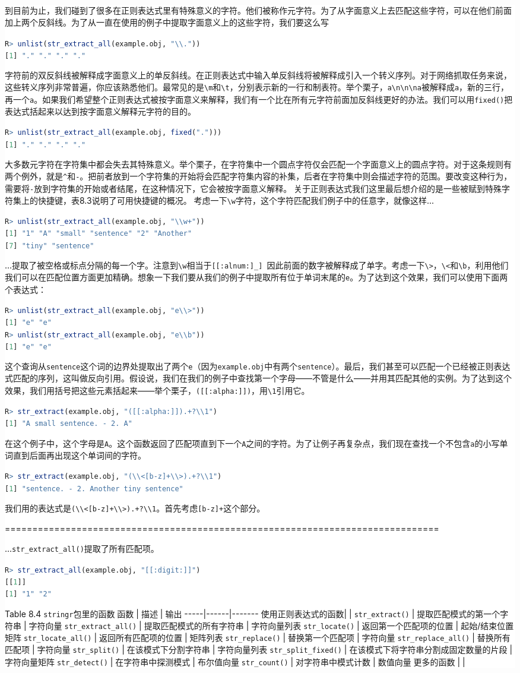 到目前为止，我们碰到了很多在正则表达式里有特殊意义的字符。他们被称作元字符。为了从字面意义上去匹配这些字符，可以在他们前面加上两个反斜线。为了从一直在使用的例子中提取字面意义上的这些字符，我们要这么写
```r
R> unlist(str_extract_all(example.obj, "\\."))
[1] "." "." "." "."
```
字符前的双反斜线被解释成字面意义上的单反斜线。在正则表达式中输入单反斜线将被解释成引入一个转义序列。对于网络抓取任务来说，这些转义序列非常普遍，你应该熟悉他们。最常见的是`\m`和`\t`，分别表示新的一行和制表符。举个栗子，`a\n\n\na`被解释成`a`，新的三行，再一个`a`。如果我们希望整个正则表达式被按字面意义来解释，我们有一个比在所有元字符前面加反斜线更好的办法。我们可以用`fixed()`把表达式括起来以达到按字面意义解释元字符的目的。
```r
R> unlist(str_extract_all(example.obj, fixed(".")))
[1] "." "." "." "."
```
大多数元字符在字符集中都会失去其特殊意义。举个栗子，在字符集中一个圆点字符仅会匹配一个字面意义上的圆点字符。对于这条规则有两个例外，就是`^`和`-`。把前者放到一个字符集的开始将会匹配字符集内容的补集，后者在字符集中则会描述字符的范围。要改变这种行为，需要将`-`放到字符集的开始或者结尾，在这种情况下，它会被按字面意义解释。
关于正则表达式我们这里最后想介绍的是一些被赋到特殊字符集上的快捷键，表8.3说明了可用快捷键的概况。
考虑一下`\w`字符，这个字符匹配我们例子中的任意字，就像这样...
```r
R> unlist(str_extract_all(example.obj, "\\w+"))
[1] "1" "A" "small" "sentence" "2" "Another"
[7] "tiny" "sentence"
```
...提取了被空格或标点分隔的每一个字。注意到`\w`相当于`[[:alnum:]_] `因此前面的数字被解释成了单字。考虑一下`\>`，`\<`和`\b`，利用他们我们可以在匹配位置方面更加精确。想象一下我们要从我们的例子中提取所有位于单词末尾的`e`。为了达到这个效果，我们可以使用下面两个表达式：
```r
R> unlist(str_extract_all(example.obj, "e\\>"))
[1] "e" "e"
R> unlist(str_extract_all(example.obj, "e\\b"))
[1] "e" "e"
```
这个查询从`sentence`这个词的边界处提取出了两个`e`（因为`example.obj`中有两个`sentence`）。最后，我们甚至可以匹配一个已经被正则表达式匹配的序列，这叫做反向引用。假设说，我们在我们的例子中查找第一个字母——不管是什么——并用其匹配其他的实例。为了达到这个效果，我们用括号把这些元素括起来——举个栗子，`([[:alpha:]])`，用`\1`引用它。
```r
R> str_extract(example.obj, "([[:alpha:]]).+?\\1")
[1] "A small sentence. - 2. A"
```
在这个例子中，这个字母是`A`。这个函数返回了匹配项直到下一个`A`之间的字符。为了让例子再复杂点，我们现在查找一个不包含`a`的小写单词直到后面再出现这个单词间的字符。
```r
R> str_extract(example.obj, "(\\<[b-z]+\\>).+?\\1")
[1] "sentence. - 2. Another tiny sentence"
```
我们用的表达式是`(\\<[b-z]+\\>).+?\\1`。首先考虑`[b-z]+`这个部分。


===============================================================================

...`str_extract_all()`提取了所有匹配项。
```r
R> str_extract_all(example.obj, "[[:digit:]]")
[[1]]
[1] "1" "2"
```

Table 8.4 `stringr`包里的函数
函数 | 描述 | 输出
-----|------|-------
使用正则表达式的函数| |
`str_extract()` | 提取匹配模式的第一个字符串 | 字符向量
`str_extract_all()` | 提取匹配模式的所有字符串 | 字符向量列表
`str_locate()` | 返回第一个匹配项的位置 | 起始/结束位置矩阵
`str_locate_all()` | 返回所有匹配项的位置 | 矩阵列表
`str_replace()` | 替换第一个匹配项 | 字符向量
`str_replace_all()` | 替换所有匹配项 | 字符向量
`str_split()` | 在该模式下分割字符串 | 字符向量列表
`str_split_fixed()` | 在该模式下将字符串分割成固定数量的片段 | 字符向量矩阵
`str_detect()` | 在字符串中探测模式 | 布尔值向量
`str_count()` | 对字符串中模式计数 | 数值向量
更多的函数 | |